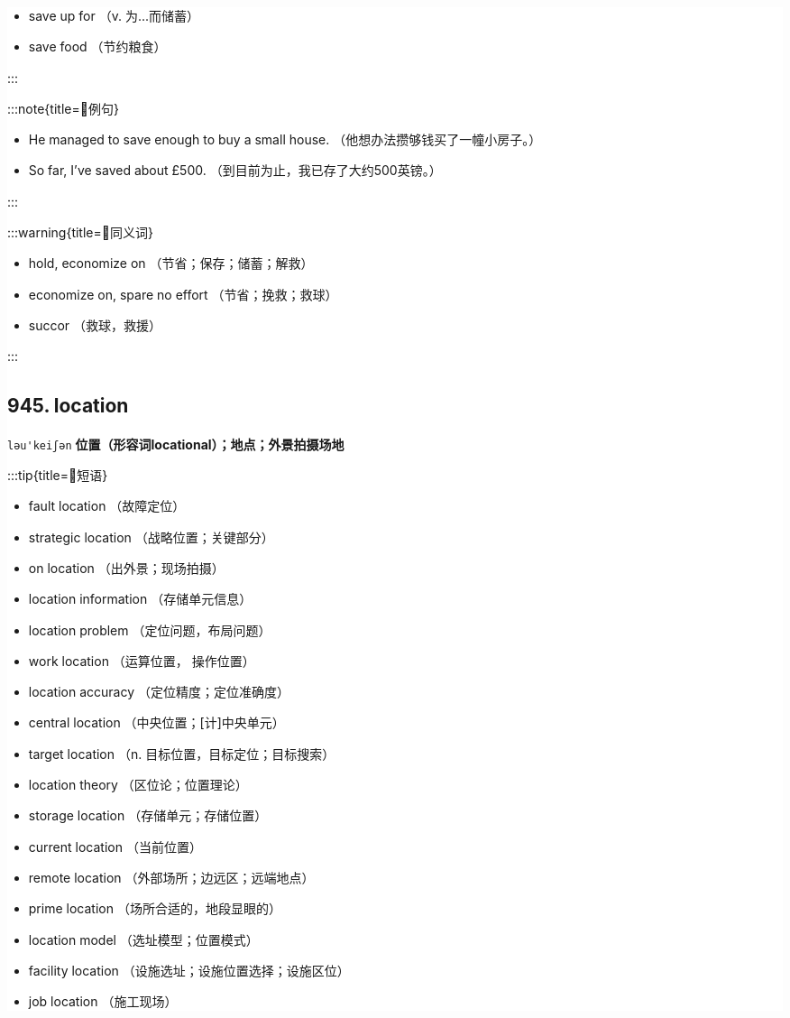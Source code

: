 - save up for （v. 为...而储蓄）

- save food （节约粮食）

:::

:::note{title=🎤例句}

- He managed to save enough to buy a small house. （他想办法攒够钱买了一幢小房子。）

- So far, I’ve saved about £500. （到目前为止，我已存了大约500英镑。）

:::

:::warning{title=🤔同义词}

- hold, economize on （节省；保存；储蓄；解救）

- economize on, spare no effort （节省；挽救；救球）

- succor （救球，救援）

:::


## 945. location

`ləu'keiʃən`  **位置（形容词locational）；地点；外景拍摄场地**

:::tip{title=🤩短语}

- fault location （故障定位）

- strategic location （战略位置；关键部分）

- on location （出外景；现场拍摄）

- location information （存储单元信息）

- location problem （定位问题，布局问题）

- work location （运算位置， 操作位置）

- location accuracy （定位精度；定位准确度）

- central location （中央位置；[计]中央单元）

- target location （n. 目标位置，目标定位；目标搜索）

- location theory （区位论；位置理论）

- storage location （存储单元；存储位置）

- current location （当前位置）

- remote location （外部场所；边远区；远端地点）

- prime location （场所合适的，地段显眼的）

- location model （选址模型；位置模式）

- facility location （设施选址；设施位置选择；设施区位）

- job location （施工现场）
